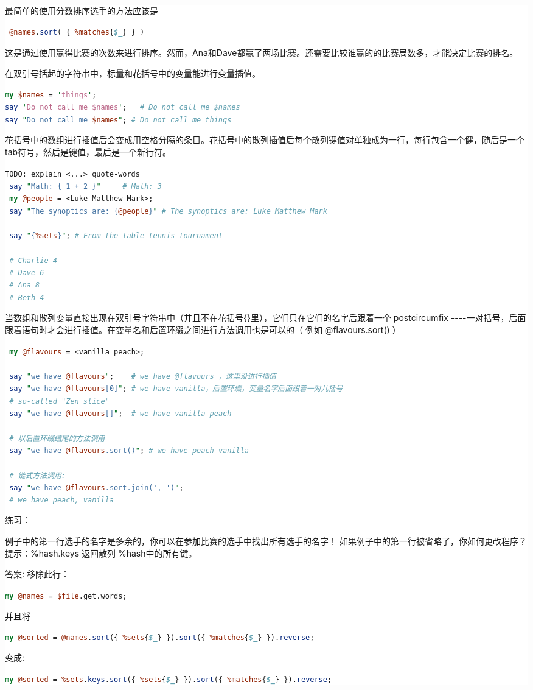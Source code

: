 最简单的使用分数排序选手的方法应该是

```perl
 @names.sort( { %matches{$_} } )
```

这是通过使用赢得比赛的次数来进行排序。然而，Ana和Dave都赢了两场比赛。还需要比较谁赢的的比赛局数多，才能决定比赛的排名。
 
在双引号括起的字符串中，标量和花括号中的变量能进行变量插值。

```perl
my $names = 'things';
say 'Do not call me $names';   # Do not call me $names
say "Do not call me $names"; # Do not call me things
```
 
花括号中的数组进行插值后会变成用空格分隔的条目。花括号中的散列插值后每个散列键值对单独成为一行，每行包含一个健，随后是一个tab符号，然后是键值，最后是一个新行符。
 
```perl
TODO: explain <...> quote-words
 say "Math: { 1 + 2 }"     # Math: 3
 my @people = <Luke Matthew Mark>;
 say "The synoptics are: {@people}" # The synoptics are: Luke Matthew Mark

 say "{%sets}"; # From the table tennis tournament

 # Charlie 4
 # Dave 6
 # Ana 8
 # Beth 4
```
 
当数组和散列变量直接出现在双引号字符串中（并且不在花括号{}里），它们只在它们的名字后跟着一个 postcircumfix ----一对括号，后面跟着语句时才会进行插值。在变量名和后置环缀之间进行方法调用也是可以的（ 例如  @flavours.sort() ）

```perl
 my @flavours = <vanilla peach>;

 say "we have @flavours";    # we have @flavours ，这里没进行插值
 say "we have @flavours[0]"; # we have vanilla，后置环缀，变量名字后面跟着一对儿括号
 # so-called "Zen slice"
 say "we have @flavours[]";  # we have vanilla peach

 # 以后置环缀结尾的方法调用
 say "we have @flavours.sort()"; # we have peach vanilla

 # 链式方法调用:
 say "we have @flavours.sort.join(', ')";
 # we have peach, vanilla
```
 
练习：
 
例子中的第一行选手的名字是多余的，你可以在参加比赛的选手中找出所有选手的名字！ 如果例子中的第一行被省略了，你如何更改程序？提示：%hash.keys 返回散列 %hash中的所有键。
 
答案: 移除此行： 
```perl
my @names = $file.get.words; 
```
并且将
```perl
my @sorted = @names.sort({ %sets{$_} }).sort({ %matches{$_} }).reverse;
```
变成:
```perl
my @sorted = %sets.keys.sort({ %sets{$_} }).sort({ %matches{$_} }).reverse;
``` 
 